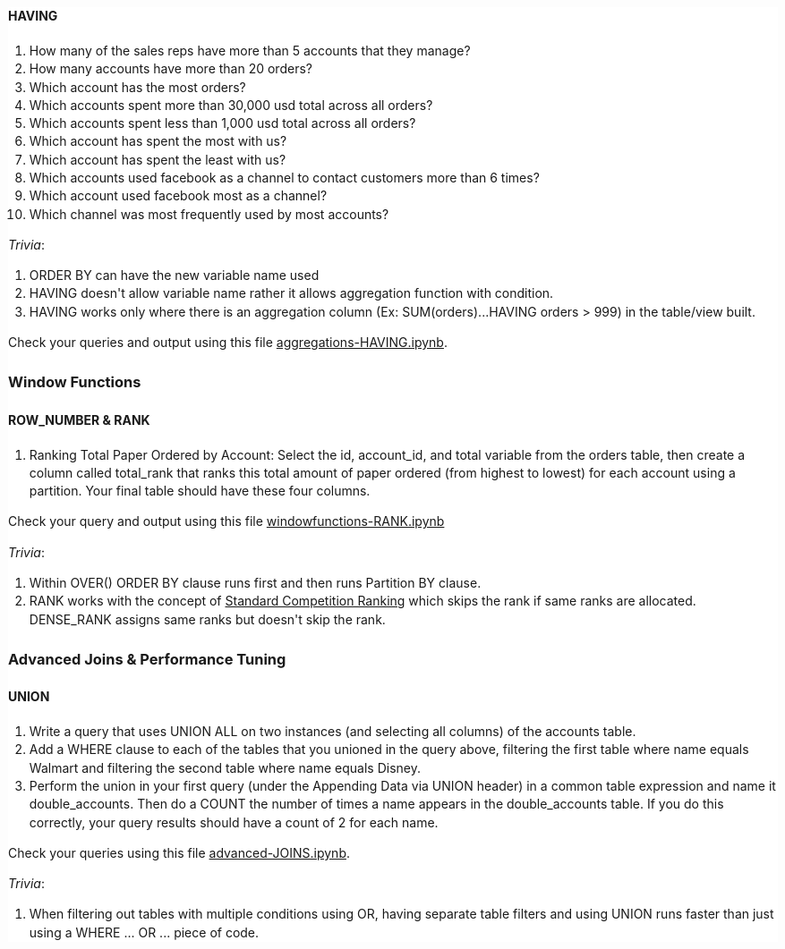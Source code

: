 #### HAVING
1. How many of the sales reps have more than 5 accounts that they manage?
2. How many accounts have more than 20 orders?
3. Which account has the most orders?
4. Which accounts spent more than 30,000 usd total across all orders?
5. Which accounts spent less than 1,000 usd total across all orders?
6. Which account has spent the most with us?
7. Which account has spent the least with us?
8. Which accounts used facebook as a channel to contact customers more than 6 times?
9. Which account used facebook most as a channel? 
10. Which channel was most frequently used by most accounts?

*Trivia*:
1. ORDER BY can have the new variable name used
2. HAVING doesn't allow variable name rather it allows aggregation function with condition.
3. HAVING works only where there is an aggregation column (Ex: SUM(orders)...HAVING orders  > 999) in the table/view built.

Check your queries and output using this file [aggregations-HAVING.ipynb](https://github.com/akshayreddykotha/sql-data-exploration-project/blob/master/aggregations-HAVING.ipynb).

### Window Functions
#### ROW_NUMBER & RANK
1. Ranking Total Paper Ordered by Account: Select the id, account_id, and total variable from the orders table, then create a column called total_rank that ranks this total amount of paper ordered (from highest to lowest) for each account using a partition. Your final table should have these four columns.

Check your query and output using this file [windowfunctions-RANK.ipynb](https://github.com/akshayreddykotha/sql-data-exploration-project/blob/master/windowfunctions-RANK.ipynb)

*Trivia*:
1. Within OVER() ORDER BY clause runs first and then runs Partition BY clause. 
2. RANK works with the concept of [Standard Competition Ranking](https://en.wikipedia.org/wiki/Ranking#Standard_competition_ranking_(%221224%22_ranking)) which skips the rank if same ranks are allocated. DENSE_RANK assigns same ranks but doesn't skip the rank. 

### Advanced Joins & Performance Tuning
#### UNION
1. Write a query that uses UNION ALL on two instances (and selecting all columns) of the accounts table.
2. Add a WHERE clause to each of the tables that you unioned in the query above, filtering the first table where name equals Walmart and filtering the second table where name equals Disney. 
3. Perform the union in your first query (under the Appending Data via UNION header) in a common table expression and name it double_accounts. Then do a COUNT the number of times a name appears in the double_accounts table. If you do this correctly, your query results should have a count of 2 for each name.

Check your queries using this file [advanced-JOINS.ipynb](https://github.com/akshayreddykotha/sql-data-exploration-project/blob/master/advanced-JOINS.ipynb).

*Trivia*:
1. When filtering out tables with multiple conditions using OR, having separate table filters and using UNION runs faster than just using a WHERE ... OR ... piece of code.
